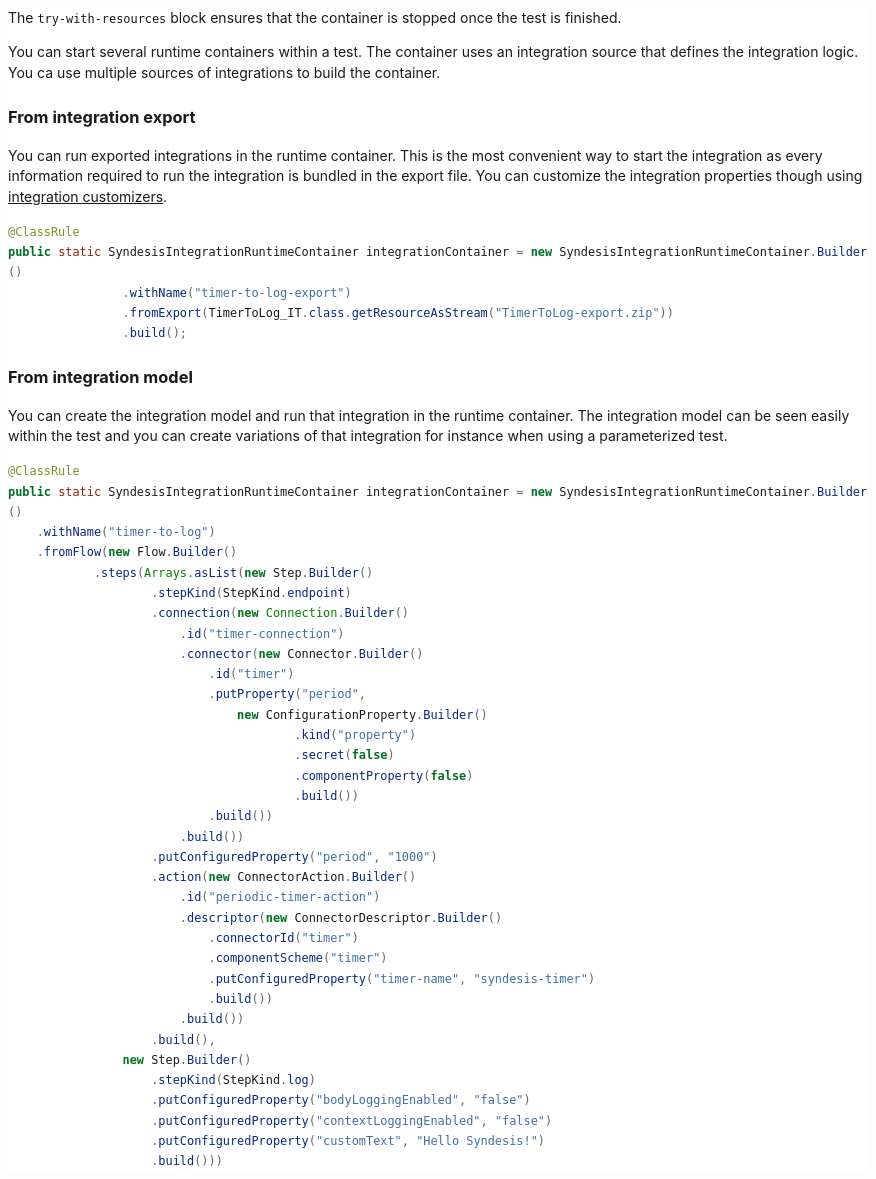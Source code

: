 ```java
``` 

The `try-with-resources` block ensures that the container is stopped once the test is finished.

You can start several runtime containers within a test. The container uses an integration source that defines the integration logic. You ca use multiple sources
of integrations to build the container.

### From integration export

You can run exported integrations in the runtime container. This is the most convenient way to start the integration as every information required to run the integration is bundled in the
export file. You can customize the integration properties though using [integration customizers](#customize-integrations).

```java
@ClassRule
public static SyndesisIntegrationRuntimeContainer integrationContainer = new SyndesisIntegrationRuntimeContainer.Builder()
                .withName("timer-to-log-export")
                .fromExport(TimerToLog_IT.class.getResourceAsStream("TimerToLog-export.zip"))
                .build();
```
 
### From integration model

You can create the integration model and run that integration in the runtime container. The integration model can be seen easily within the test and you can
create variations of that integration for instance when using a parameterized test.

```java
@ClassRule
public static SyndesisIntegrationRuntimeContainer integrationContainer = new SyndesisIntegrationRuntimeContainer.Builder()
    .withName("timer-to-log")
    .fromFlow(new Flow.Builder()
            .steps(Arrays.asList(new Step.Builder()
                    .stepKind(StepKind.endpoint)
                    .connection(new Connection.Builder()
                        .id("timer-connection")
                        .connector(new Connector.Builder()
                            .id("timer")
                            .putProperty("period",
                                new ConfigurationProperty.Builder()
                                        .kind("property")
                                        .secret(false)
                                        .componentProperty(false)
                                        .build())
                            .build())
                        .build())
                    .putConfiguredProperty("period", "1000")
                    .action(new ConnectorAction.Builder()
                        .id("periodic-timer-action")
                        .descriptor(new ConnectorDescriptor.Builder()
                            .connectorId("timer")
                            .componentScheme("timer")
                            .putConfiguredProperty("timer-name", "syndesis-timer")
                            .build())
                        .build())
                    .build(),
                new Step.Builder()
                    .stepKind(StepKind.log)
                    .putConfiguredProperty("bodyLoggingEnabled", "false")
                    .putConfiguredProperty("contextLoggingEnabled", "false")
                    .putConfiguredProperty("customText", "Hello Syndesis!")
                    .build()))
```